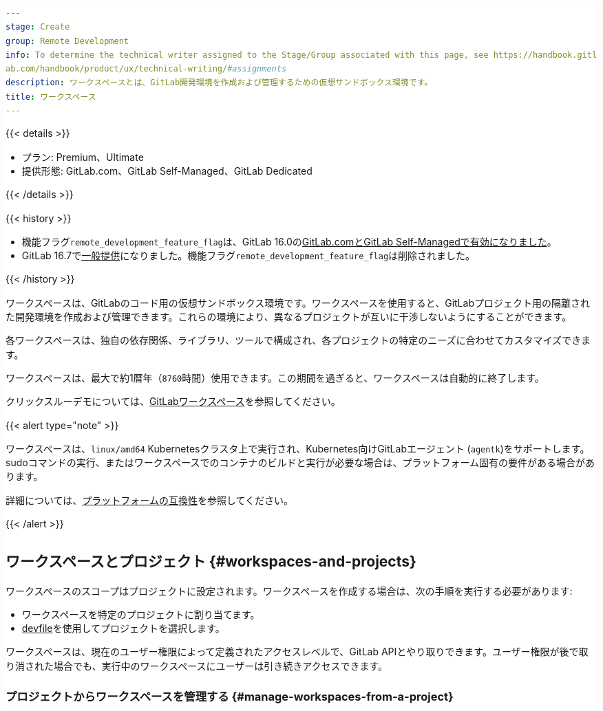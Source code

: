 ```yaml
---
stage: Create
group: Remote Development
info: To determine the technical writer assigned to the Stage/Group associated with this page, see https://handbook.gitlab.com/handbook/product/ux/technical-writing/#assignments
description: ワークスペースとは、GitLab開発環境を作成および管理するための仮想サンドボックス環境です。
title: ワークスペース
---
```


{{< details >}}

- プラン: Premium、Ultimate
- 提供形態: GitLab.com、GitLab Self-Managed、GitLab Dedicated

{{< /details >}}

{{< history >}}

- 機能フラグ`remote_development_feature_flag`は、GitLab 16.0の[GitLab.comとGitLab Self-Managedで有効になりました](https://gitlab.com/gitlab-org/gitlab/-/issues/391543)。
- GitLab 16.7で[一般提供](https://gitlab.com/gitlab-org/gitlab/-/merge_requests/136744)になりました。機能フラグ`remote_development_feature_flag`は削除されました。

{{< /history >}}

ワークスペースは、GitLabのコード用の仮想サンドボックス環境です。ワークスペースを使用すると、GitLabプロジェクト用の隔離された開発環境を作成および管理できます。これらの環境により、異なるプロジェクトが互いに干渉しないようにすることができます。

各ワークスペースは、独自の依存関係、ライブラリ、ツールで構成され、各プロジェクトの特定のニーズに合わせてカスタマイズできます。

ワークスペースは、最大で約1暦年（`8760`時間）使用できます。この期間を過ぎると、ワークスペースは自動的に終了します。

クリックスルーデモについては、[GitLabワークスペース](https://tech-marketing.gitlab.io/static-demos/workspaces/ws_html.html)を参照してください。

{{< alert type="note" >}}

ワークスペースは、`linux/amd64` Kubernetesクラスタ上で実行され、Kubernetes向けGitLabエージェント (`agentk`)をサポートします。sudoコマンドの実行、またはワークスペースでのコンテナのビルドと実行が必要な場合は、プラットフォーム固有の要件がある場合があります。

詳細については、[プラットフォームの互換性](configuration.md#platform-compatibility)を参照してください。

{{< /alert >}}

## ワークスペースとプロジェクト {#workspaces-and-projects}

ワークスペースのスコープはプロジェクトに設定されます。ワークスペースを作成する場合は、次の手順を実行する必要があります:

- ワークスペースを特定のプロジェクトに割り当てます。
- [devfile](#devfile)を使用してプロジェクトを選択します。

ワークスペースは、現在のユーザー権限によって定義されたアクセスレベルで、GitLab APIとやり取りできます。ユーザー権限が後で取り消された場合でも、実行中のワークスペースにユーザーは引き続きアクセスできます。

### プロジェクトからワークスペースを管理する {#manage-workspaces-from-a-project}
